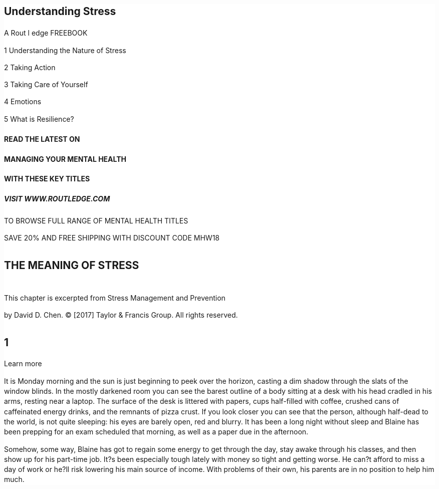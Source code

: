 ## Understanding Stress 

A Rout l edge FREEBOOK 


1 Understanding the Nature of Stress 

2 Taking Action 

3 Taking Care of Yourself 

4 Emotions 

5 What is Resilience? 


#### READ THE LATEST ON 

#### MANAGING YOUR MENTAL HEALTH 

#### WITH THESE KEY TITLES 

##### VISIT WWW.ROUTLEDGE.COM 

TO BROWSE FULL RANGE OF MENTAL HEALTH TITLES 

SAVE 20% AND FREE SHIPPING WITH DISCOUNT CODE MHW18 


## THE MEANING OF STRESS 

# # 

 This chapter is excerpted from Stress Management and Prevention 

 by David D. Chen. © [2017] Taylor & Francis Group. All rights reserved. 

## 1 

Learn more 


It is Monday morning and the sun is just beginning to peek over the horizon, casting a dim shadow through the slats of the window blinds. In the mostly darkened room you can see the barest outline of a body sitting at a desk with his head cradled in his arms, resting near a laptop. The surface of the desk is littered with papers, cups half-filled with coffee, crushed cans of caffeinated energy drinks, and the remnants of pizza crust. If you look closer you can see that the person, although half-dead to the world, is not quite sleeping: his eyes are barely open, red and blurry. It has been a long night without sleep and Blaine has been prepping for an exam scheduled that morning, as well as a paper due in the afternoon. 

Somehow, some way, Blaine has got to regain some energy to get through the day, stay awake through his classes, and then show up for his part-time job. It?s been especially tough lately with money so tight and getting worse. He can?t afford to miss a day of work or he?ll risk lowering his main source of income. With problems of their own, his parents are in no position to help him much. 
